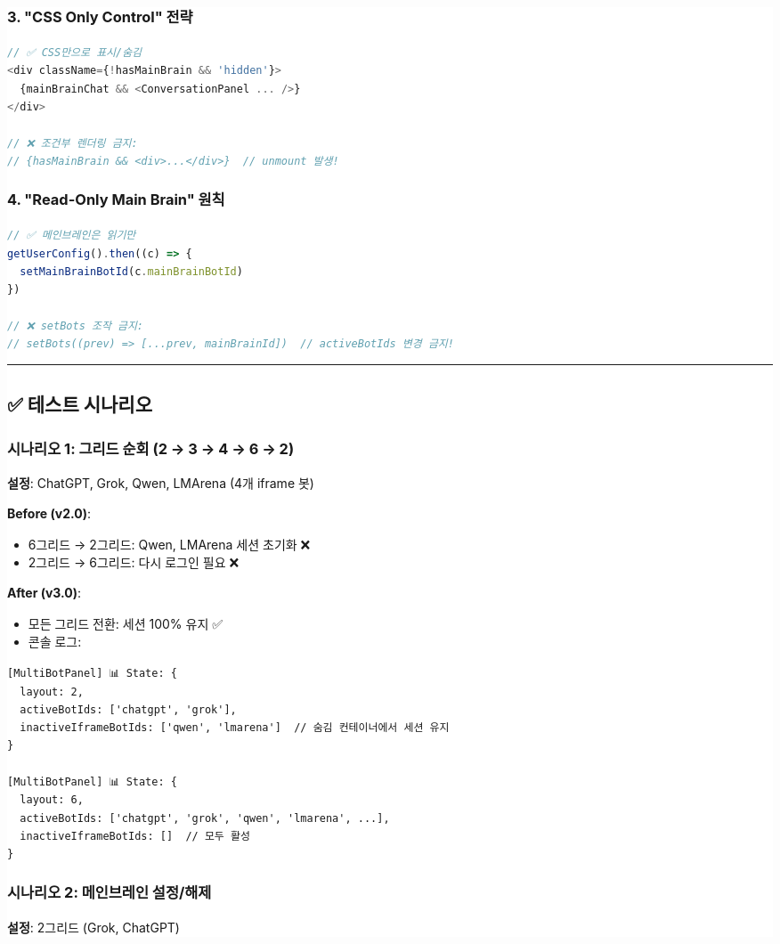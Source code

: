 ### 3. "CSS Only Control" 전략
```typescript
// ✅ CSS만으로 표시/숨김
<div className={!hasMainBrain && 'hidden'}>
  {mainBrainChat && <ConversationPanel ... />}
</div>

// ❌ 조건부 렌더링 금지:
// {hasMainBrain && <div>...</div>}  // unmount 발생!
```

### 4. "Read-Only Main Brain" 원칙
```typescript
// ✅ 메인브레인은 읽기만
getUserConfig().then((c) => {
  setMainBrainBotId(c.mainBrainBotId)
})

// ❌ setBots 조작 금지:
// setBots((prev) => [...prev, mainBrainId])  // activeBotIds 변경 금지!
```

---

## ✅ 테스트 시나리오

### 시나리오 1: 그리드 순회 (2 → 3 → 4 → 6 → 2)
**설정**: ChatGPT, Grok, Qwen, LMArena (4개 iframe 봇)

**Before (v2.0)**:
- 6그리드 → 2그리드: Qwen, LMArena 세션 초기화 ❌
- 2그리드 → 6그리드: 다시 로그인 필요 ❌

**After (v3.0)**:
- 모든 그리드 전환: 세션 100% 유지 ✅
- 콘솔 로그:
```
[MultiBotPanel] 📊 State: {
  layout: 2,
  activeBotIds: ['chatgpt', 'grok'],
  inactiveIframeBotIds: ['qwen', 'lmarena']  // 숨김 컨테이너에서 세션 유지
}

[MultiBotPanel] 📊 State: {
  layout: 6,
  activeBotIds: ['chatgpt', 'grok', 'qwen', 'lmarena', ...],
  inactiveIframeBotIds: []  // 모두 활성
}
```

### 시나리오 2: 메인브레인 설정/해제
**설정**: 2그리드 (Grok, ChatGPT)
